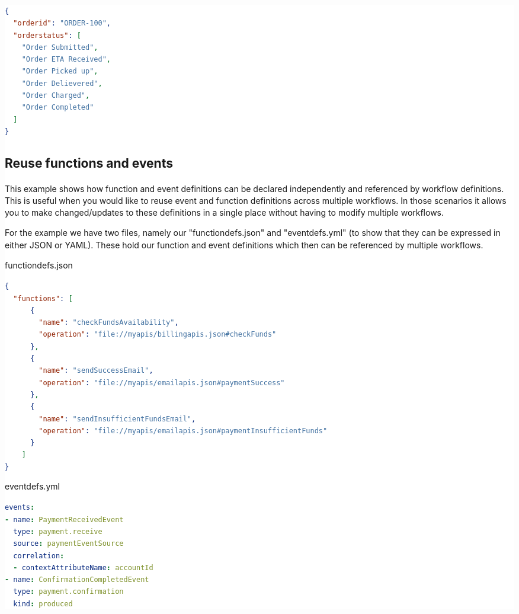 ```json
{
  "orderid": "ORDER-100",
  "orderstatus": [
    "Order Submitted",
    "Order ETA Received",
    "Order Picked up",
    "Order Delievered",
    "Order Charged",
    "Order Completed"
  ]
}
```

## Reuse functions and events

This example shows how function and event definitions can be declared independently and referenced by workflow definitions. This is useful when you would like to reuse event and function definitions across multiple workflows. In those scenarios it allows you to make changed/updates to these definitions in a single place without having to modify multiple workflows.

For the example we have two files, namely our "functiondefs.json" and "eventdefs.yml" (to show that they can be expressed in either JSON or YAML). These hold our function and event definitions which then can be referenced by multiple workflows.

functiondefs.json
```json
{
  "functions": [
      {
        "name": "checkFundsAvailability",
        "operation": "file://myapis/billingapis.json#checkFunds"
      },
      {
        "name": "sendSuccessEmail",
        "operation": "file://myapis/emailapis.json#paymentSuccess"
      },
      {
        "name": "sendInsufficientFundsEmail",
        "operation": "file://myapis/emailapis.json#paymentInsufficientFunds"
      }
    ]
}
```

eventdefs.yml

```yaml
events:
- name: PaymentReceivedEvent
  type: payment.receive
  source: paymentEventSource
  correlation:
  - contextAttributeName: accountId
- name: ConfirmationCompletedEvent
  type: payment.confirmation
  kind: produced
```
